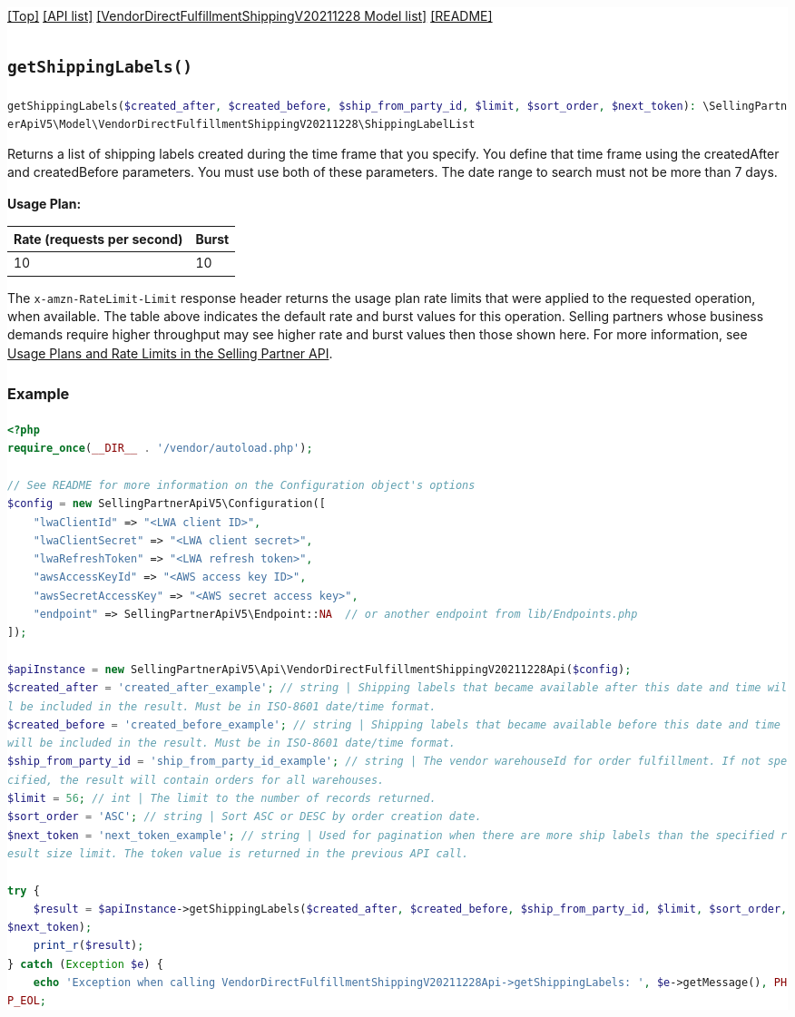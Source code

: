 [[Top]](#) [[API list]](../)
[[VendorDirectFulfillmentShippingV20211228 Model list]](../Model/VendorDirectFulfillmentShippingV20211228)
[[README]](../../README.md)

## `getShippingLabels()`

```php
getShippingLabels($created_after, $created_before, $ship_from_party_id, $limit, $sort_order, $next_token): \SellingPartnerApiV5\Model\VendorDirectFulfillmentShippingV20211228\ShippingLabelList
```



Returns a list of shipping labels created during the time frame that you specify. You define that time frame using the createdAfter and createdBefore parameters. You must use both of these parameters. The date range to search must not be more than 7 days.

**Usage Plan:**

| Rate (requests per second) | Burst |
| ---- | ---- |
| 10 | 10 |

The `x-amzn-RateLimit-Limit` response header returns the usage plan rate limits that were applied to the requested operation, when available. The table above indicates the default rate and burst values for this operation. Selling partners whose business demands require higher throughput may see higher rate and burst values then those shown here. For more information, see [Usage Plans and Rate Limits in the Selling Partner API](https://developer-docs.amazon.com/sp-api/docs/usage-plans-and-rate-limits-in-the-sp-api).

### Example

```php
<?php
require_once(__DIR__ . '/vendor/autoload.php');

// See README for more information on the Configuration object's options
$config = new SellingPartnerApiV5\Configuration([
    "lwaClientId" => "<LWA client ID>",
    "lwaClientSecret" => "<LWA client secret>",
    "lwaRefreshToken" => "<LWA refresh token>",
    "awsAccessKeyId" => "<AWS access key ID>",
    "awsSecretAccessKey" => "<AWS secret access key>",
    "endpoint" => SellingPartnerApiV5\Endpoint::NA  // or another endpoint from lib/Endpoints.php
]);

$apiInstance = new SellingPartnerApiV5\Api\VendorDirectFulfillmentShippingV20211228Api($config);
$created_after = 'created_after_example'; // string | Shipping labels that became available after this date and time will be included in the result. Must be in ISO-8601 date/time format.
$created_before = 'created_before_example'; // string | Shipping labels that became available before this date and time will be included in the result. Must be in ISO-8601 date/time format.
$ship_from_party_id = 'ship_from_party_id_example'; // string | The vendor warehouseId for order fulfillment. If not specified, the result will contain orders for all warehouses.
$limit = 56; // int | The limit to the number of records returned.
$sort_order = 'ASC'; // string | Sort ASC or DESC by order creation date.
$next_token = 'next_token_example'; // string | Used for pagination when there are more ship labels than the specified result size limit. The token value is returned in the previous API call.

try {
    $result = $apiInstance->getShippingLabels($created_after, $created_before, $ship_from_party_id, $limit, $sort_order, $next_token);
    print_r($result);
} catch (Exception $e) {
    echo 'Exception when calling VendorDirectFulfillmentShippingV20211228Api->getShippingLabels: ', $e->getMessage(), PHP_EOL;
```